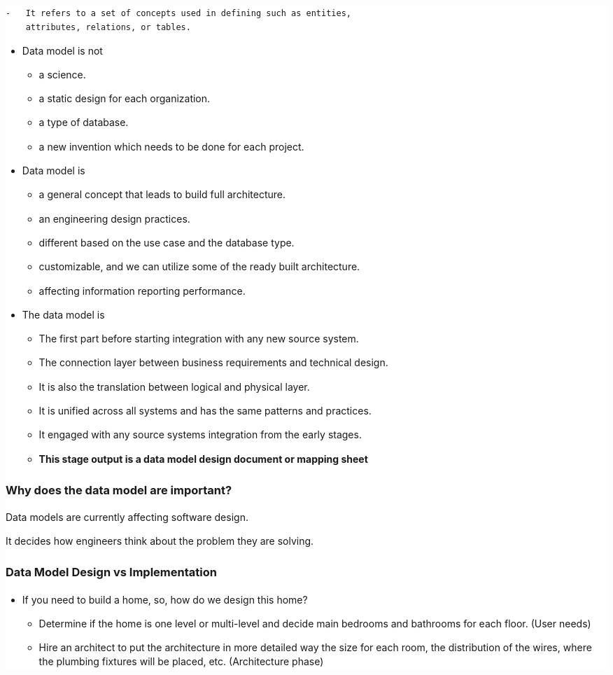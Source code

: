     -   It refers to a set of concepts used in defining such as entities,
        attributes, relations, or tables.

- Data model is not

    -   a science.
    
    -   a static design for each organization.
    
    -   a type of database.
    
    -   a new invention which needs to be done for each project.

- Data model is
    
    -   a general concept that leads to build full architecture.
    
    -   an engineering design practices.
    
    -   different based on the use case and the database type.
    
    -   customizable, and we can utilize some of the ready built
        architecture.
    
    -   affecting information reporting performance.

- The data model is

    -   The first part before starting integration with any new source
        system.
    
    -   The connection layer between business requirements and technical
        design.
    
    -   It is also the translation between logical and physical layer.
    
    -   It is unified across all systems and has the same patterns and
        practices.
    
    -   It engaged with any source systems integration from the early
        stages.
    
    -   **This stage output is a data model design document or mapping sheet**

### Why does the data model are important?

Data models are currently affecting software design.

It decides how engineers think about the problem they are solving.

### Data Model Design vs Implementation

-   If you need to build a home, so, how do we design this home?

    -   Determine if the home is one level or multi-level and decide
        main bedrooms and bathrooms for each floor. (User needs)

    -   Hire an architect to put the architecture in more detailed way
        the size for each room, the distribution of the wires, where the
        plumbing fixtures will be placed, etc. (Architecture phase)

